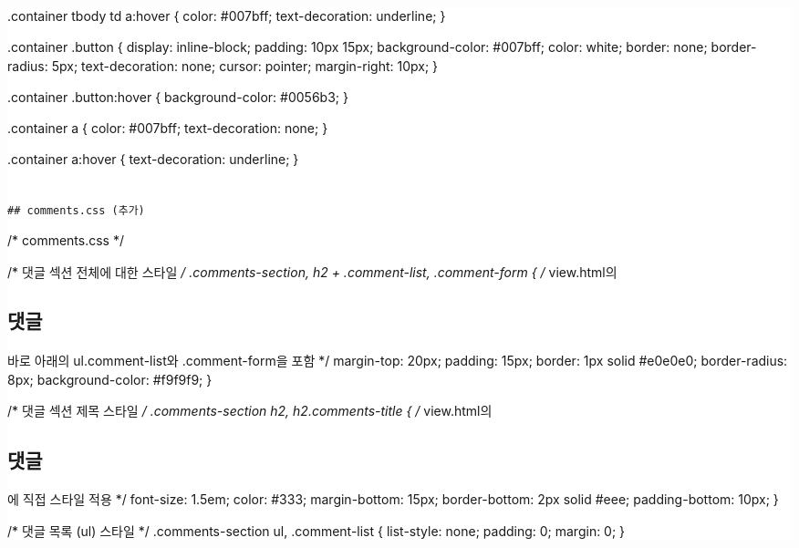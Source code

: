 .container tbody td a:hover {
    color: #007bff;
    text-decoration: underline;
}

.container .button {
    display: inline-block;
    padding: 10px 15px;
    background-color: #007bff;
    color: white;
    border: none;
    border-radius: 5px;
    text-decoration: none;
    cursor: pointer;
    margin-right: 10px;
}

.container .button:hover {
    background-color: #0056b3;
}

.container a {
    color: #007bff;
    text-decoration: none;
}

.container a:hover {
    text-decoration: underline;
}
``` 

## comments.css (추가)
``` 
/* comments.css */

/* 댓글 섹션 전체에 대한 스타일 */
.comments-section, h2 + .comment-list, .comment-form { /* view.html의 <h2>댓글</h2> 바로 아래의 ul.comment-list와 .comment-form을 포함 */
    margin-top: 20px;
    padding: 15px;
    border: 1px solid #e0e0e0;
    border-radius: 8px;
    background-color: #f9f9f9;
}

/* 댓글 섹션 제목 스타일 */
.comments-section h2, h2.comments-title { /* view.html의 <h2>댓글</h2>에 직접 스타일 적용 */
    font-size: 1.5em;
    color: #333;
    margin-bottom: 15px;
    border-bottom: 2px solid #eee;
    padding-bottom: 10px;
}

/* 댓글 목록 (ul) 스타일 */
.comments-section ul, .comment-list {
    list-style: none;
    padding: 0;
    margin: 0;
}
